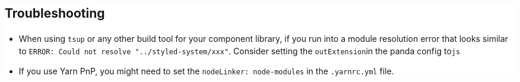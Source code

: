## Troubleshooting

- When using `tsup` or any other build tool for your component library, if you run into a module resolution error that looks similar to `ERROR: Could not resolve "../styled-system/xxx"`. Consider setting the `outExtension`in the panda config to`js`

- If you use Yarn PnP, you might need to set the `nodeLinker: node-modules` in the `.yarnrc.yml` file.
